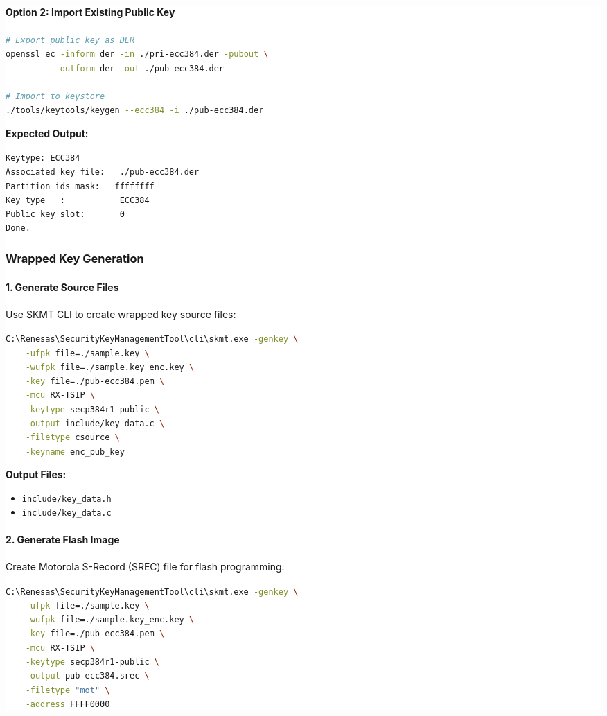 #### Option 2: Import Existing Public Key

```sh
# Export public key as DER
openssl ec -inform der -in ./pri-ecc384.der -pubout \
          -outform der -out ./pub-ecc384.der

# Import to keystore
./tools/keytools/keygen --ecc384 -i ./pub-ecc384.der
```

**Expected Output:**
```
Keytype: ECC384
Associated key file:   ./pub-ecc384.der
Partition ids mask:   ffffffff
Key type   :           ECC384
Public key slot:       0
Done.
```

### Wrapped Key Generation

#### 1. Generate Source Files
Use SKMT CLI to create wrapped key source files:

```sh
C:\Renesas\SecurityKeyManagementTool\cli\skmt.exe -genkey \
    -ufpk file=./sample.key \
    -wufpk file=./sample.key_enc.key \
    -key file=./pub-ecc384.pem \
    -mcu RX-TSIP \
    -keytype secp384r1-public \
    -output include/key_data.c \
    -filetype csource \
    -keyname enc_pub_key
```

**Output Files:**
- `include/key_data.h`
- `include/key_data.c`

#### 2. Generate Flash Image
Create Motorola S-Record (SREC) file for flash programming:

```sh
C:\Renesas\SecurityKeyManagementTool\cli\skmt.exe -genkey \
    -ufpk file=./sample.key \
    -wufpk file=./sample.key_enc.key \
    -key file=./pub-ecc384.pem \
    -mcu RX-TSIP \
    -keytype secp384r1-public \
    -output pub-ecc384.srec \
    -filetype "mot" \
    -address FFFF0000
```
